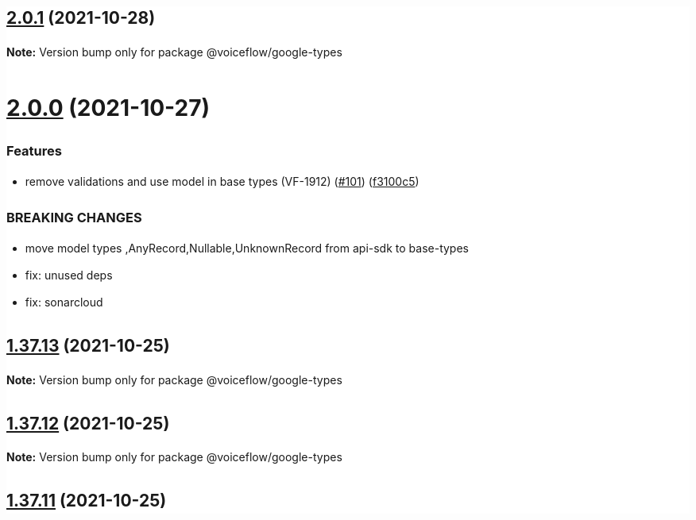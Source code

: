 



## [2.0.1](https://github.com/voiceflow/libs/compare/@voiceflow/google-types@2.0.0...@voiceflow/google-types@2.0.1) (2021-10-28)

**Note:** Version bump only for package @voiceflow/google-types





# [2.0.0](https://github.com/voiceflow/libs/compare/@voiceflow/google-types@1.37.13...@voiceflow/google-types@2.0.0) (2021-10-27)


### Features

* remove validations and use model in base types (VF-1912) ([#101](https://github.com/voiceflow/libs/issues/101)) ([f3100c5](https://github.com/voiceflow/libs/commit/f3100c5a741727825cd59095840d3857ce225efe))


### BREAKING CHANGES

* move model types ,AnyRecord,Nullable,UnknownRecord from api-sdk to base-types

* fix: unused deps

* fix: sonarcloud





## [1.37.13](https://github.com/voiceflow/libs/compare/@voiceflow/google-types@1.37.12...@voiceflow/google-types@1.37.13) (2021-10-25)

**Note:** Version bump only for package @voiceflow/google-types





## [1.37.12](https://github.com/voiceflow/libs/compare/@voiceflow/google-types@1.37.11...@voiceflow/google-types@1.37.12) (2021-10-25)

**Note:** Version bump only for package @voiceflow/google-types





## [1.37.11](https://github.com/voiceflow/libs/compare/@voiceflow/google-types@1.37.10...@voiceflow/google-types@1.37.11) (2021-10-25)
